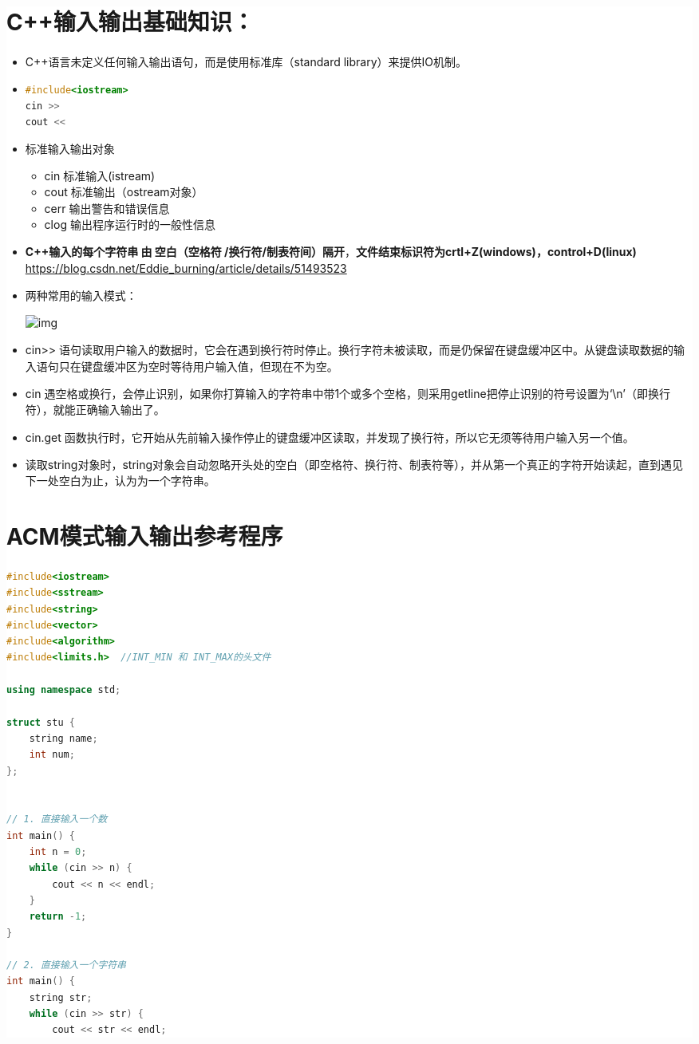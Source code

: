 # C++输入输出基础知识：

- C++语言未定义任何输入输出语句，而是使用标准库（standard library）来提供IO机制。

- ```c++
  #include<iostream> 
  cin >> 
  cout << 
  ```

- 标准输入输出对象

  - cin 标准输入(istream)
  - cout 标准输出（ostream对象）
  - cerr 输出警告和错误信息
  - clog 输出程序运行时的一般性信息

- **C++输入的每个字符串 由 空白（空格符 /换行符/制表符间）隔开**，**文件结束标识符为crtl+Z(windows)，control+D(linux)**
  https://blog.csdn.net/Eddie_burning/article/details/51493523

- 两种常用的输入模式：

  ![img](https://img-blog.csdnimg.cn/eb68f3c6c56c462088e87cc69994a732.png?x-oss-process=image/watermark,type_d3F5LXplbmhlaQ,shadow_50,text_Q1NETiBA6aOO6L-Y5aW95Ya3,size_20,color_FFFFFF,t_70,g_se,x_16)

- cin>> 语句读取用户输入的数据时，它会在遇到换行符时停止。换行字符未被读取，而是仍保留在键盘缓冲区中。从键盘读取数据的输入语句只在键盘缓冲区为空时等待用户输入值，但现在不为空。
- cin 遇空格或换行，会停止识别，如果你打算输入的字符串中带1个或多个空格，则采用getline把停止识别的符号设置为‘\n’（即换行符），就能正确输入输出了。
- cin.get 函数执行时，它开始从先前输入操作停止的键盘缓冲区读取，并发现了换行符，所以它无须等待用户输入另一个值。
- 读取string对象时，string对象会自动忽略开头处的空白（即空格符、换行符、制表符等），并从第一个真正的字符开始读起，直到遇见下一处空白为止，认为为一个字符串。

# ACM模式输入输出参考程序

```c++
#include<iostream>
#include<sstream>
#include<string>
#include<vector>
#include<algorithm>
#include<limits.h>  //INT_MIN 和 INT_MAX的头文件  

using namespace std;

struct stu {
	string name;
	int num;
};


// 1. 直接输入一个数
int main() {
	int n = 0;
	while (cin >> n) { 
		cout << n << endl;
	}
	return -1;
}

// 2. 直接输入一个字符串
int main() {
	string str;
	while (cin >> str) {
		cout << str << endl;
  ```